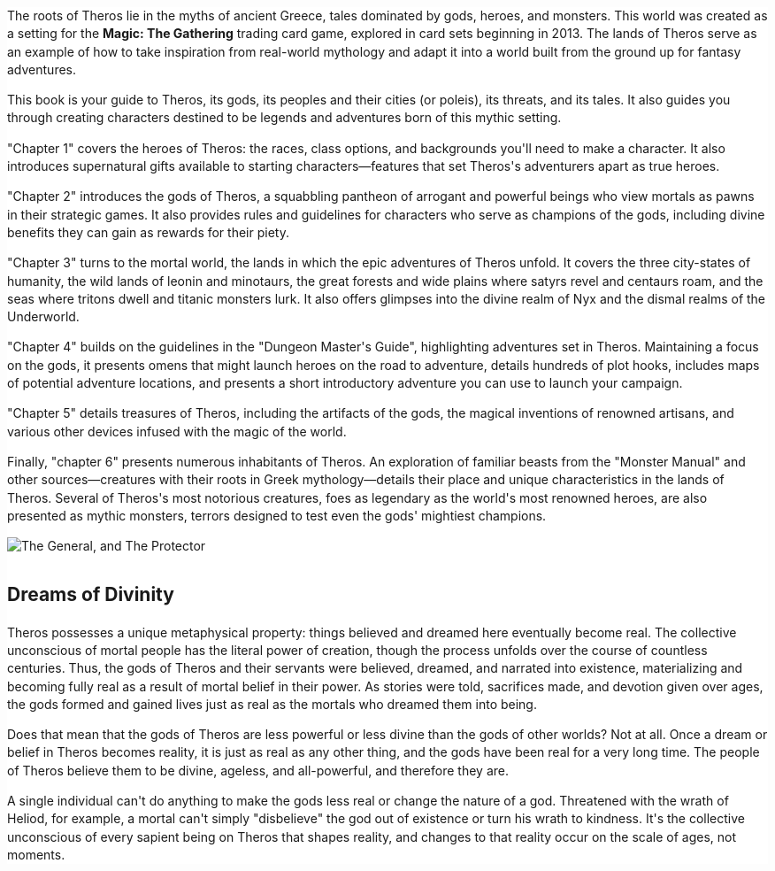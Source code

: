 The roots of Theros lie in the myths of ancient Greece, tales dominated by gods, heroes, and monsters. This world was created as a setting for the **Magic: The Gathering** trading card game, explored in card sets beginning in 2013. The lands of Theros serve as an example of how to take inspiration from real-world mythology and adapt it into a world built from the ground up for fantasy adventures.

This book is your guide to Theros, its gods, its peoples and their cities (or poleis), its threats, and its tales. It also guides you through creating characters destined to be legends and adventures born of this mythic setting.

"Chapter 1" covers the heroes of Theros: the races, class options, and backgrounds you'll need to make a character. It also introduces supernatural gifts available to starting characters—features that set Theros's adventurers apart as true heroes.

"Chapter 2" introduces the gods of Theros, a squabbling pantheon of arrogant and powerful beings who view mortals as pawns in their strategic games. It also provides rules and guidelines for characters who serve as champions of the gods, including divine benefits they can gain as rewards for their piety.

"Chapter 3" turns to the mortal world, the lands in which the epic adventures of Theros unfold. It covers the three city-states of humanity, the wild lands of leonin and minotaurs, the great forests and wide plains where satyrs revel and centaurs roam, and the seas where tritons dwell and titanic monsters lurk. It also offers glimpses into the divine realm of Nyx and the dismal realms of the Underworld.

"Chapter 4" builds on the guidelines in the "Dungeon Master's Guide", highlighting adventures set in Theros. Maintaining a focus on the gods, it presents omens that might launch heroes on the road to adventure, details hundreds of plot hooks, includes maps of potential adventure locations, and presents a short introductory adventure you can use to launch your campaign.

"Chapter 5" details treasures of Theros, including the artifacts of the gods, the magical inventions of renowned artisans, and various other devices infused with the magic of the world.

Finally, "chapter 6" presents numerous inhabitants of Theros. An exploration of familiar beasts from the "Monster Manual" and other sources—creatures with their roots in Greek mythology—details their place and unique characteristics in the lands of Theros. Several of Theros's most notorious creatures, foes as legendary as the world's most renowned heroes, are also presented as mythic monsters, terrors designed to test even the gods' mightiest champions.

![The General, and The Protector ](/3-Mechanics/CLI/books/mythic-odysseys-of-theros/img/001-00-02-a.webp#center)

## Dreams of Divinity

Theros possesses a unique metaphysical property: things believed and dreamed here eventually become real. The collective unconscious of mortal people has the literal power of creation, though the process unfolds over the course of countless centuries. Thus, the gods of Theros and their servants were believed, dreamed, and narrated into existence, materializing and becoming fully real as a result of mortal belief in their power. As stories were told, sacrifices made, and devotion given over ages, the gods formed and gained lives just as real as the mortals who dreamed them into being.

Does that mean that the gods of Theros are less powerful or less divine than the gods of other worlds? Not at all. Once a dream or belief in Theros becomes reality, it is just as real as any other thing, and the gods have been real for a very long time. The people of Theros believe them to be divine, ageless, and all-powerful, and therefore they are.

A single individual can't do anything to make the gods less real or change the nature of a god. Threatened with the wrath of Heliod, for example, a mortal can't simply "disbelieve" the god out of existence or turn his wrath to kindness. It's the collective unconscious of every sapient being on Theros that shapes reality, and changes to that reality occur on the scale of ages, not moments.
